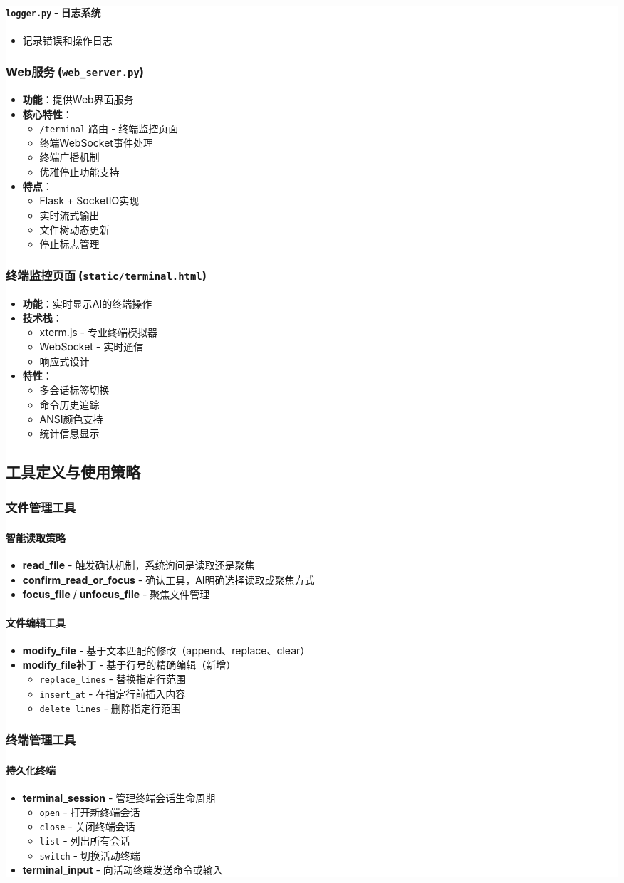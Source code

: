 #### `logger.py` - 日志系统
- 记录错误和操作日志

### Web服务 (`web_server.py`)
- **功能**：提供Web界面服务
- **核心特性**：
  - `/terminal` 路由 - 终端监控页面
  - 终端WebSocket事件处理
  - 终端广播机制
  - 优雅停止功能支持
- **特点**：
  - Flask + SocketIO实现
  - 实时流式输出
  - 文件树动态更新
  - 停止标志管理

### 终端监控页面 (`static/terminal.html`)
- **功能**：实时显示AI的终端操作
- **技术栈**：
  - xterm.js - 专业终端模拟器
  - WebSocket - 实时通信
  - 响应式设计
- **特性**：
  - 多会话标签切换
  - 命令历史追踪
  - ANSI颜色支持
  - 统计信息显示

## 工具定义与使用策略

### 文件管理工具

#### 智能读取策略
- **read_file** - 触发确认机制，系统询问是读取还是聚焦
- **confirm_read_or_focus** - 确认工具，AI明确选择读取或聚焦方式
- **focus_file** / **unfocus_file** - 聚焦文件管理

#### 文件编辑工具
- **modify_file** - 基于文本匹配的修改（append、replace、clear）
- **modify_file补丁** - 基于行号的精确编辑（新增）
  - `replace_lines` - 替换指定行范围
  - `insert_at` - 在指定行前插入内容
  - `delete_lines` - 删除指定行范围

### 终端管理工具

#### 持久化终端
- **terminal_session** - 管理终端会话生命周期
  - `open` - 打开新终端会话
  - `close` - 关闭终端会话
  - `list` - 列出所有会话
  - `switch` - 切换活动终端
- **terminal_input** - 向活动终端发送命令或输入
